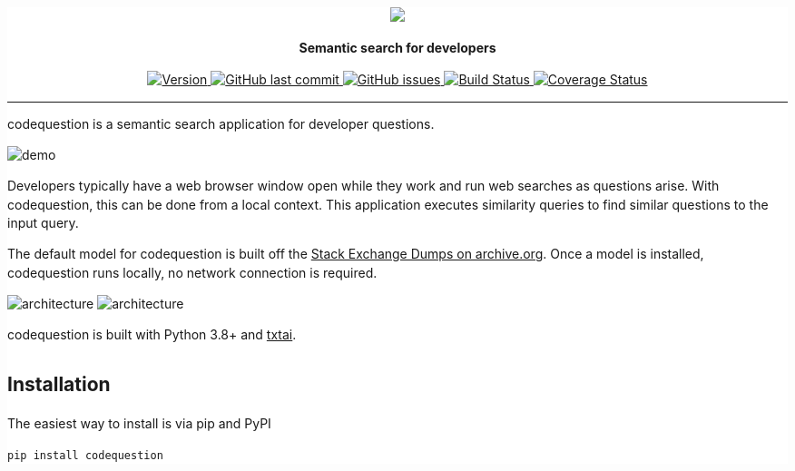 <p align="center">
    <img src="https://raw.githubusercontent.com/neuml/codequestion/master/logo.png"/>
</p>

<p align="center">
    <b>Semantic search for developers</b>
</p>

<p align="center">
    <a href="https://github.com/neuml/codequestion/releases">
        <img src="https://img.shields.io/github/release/neuml/codequestion.svg?style=flat&color=success" alt="Version"/>
    </a>
    <a href="https://github.com/neuml/codequestion">
        <img src="https://img.shields.io/github/last-commit/neuml/codequestion.svg?style=flat&color=blue" alt="GitHub last commit"/>
    </a>
    <a href="https://github.com/neuml/codequestion/issues">
        <img src="https://img.shields.io/github/issues/neuml/codequestion.svg?style=flat&color=success" alt="GitHub issues"/>
    </a>
    <a href="https://github.com/neuml/codequestion/actions?query=workflow%3Abuild">
        <img src="https://github.com/neuml/codequestion/workflows/build/badge.svg" alt="Build Status"/>
    </a>
    <a href="https://coveralls.io/github/neuml/codequestion?branch=master">
        <img src="https://img.shields.io/coverallsCoverage/github/neuml/codequestion" alt="Coverage Status">
    </a>
</p>

-------------------------------------------------------------------------------------------------------------------------------------------------------

codequestion is a semantic search application for developer questions.

![demo](https://raw.githubusercontent.com/neuml/codequestion/master/demo.gif)

Developers typically have a web browser window open while they work and run web searches as questions arise. With codequestion, this can be done from a local context. This application executes similarity queries to find similar questions to the input query.

The default model for codequestion is built off the [Stack Exchange Dumps on archive.org](https://archive.org/details/stackexchange). Once a model is installed, codequestion runs locally, no network connection is required. 

![architecture](https://raw.githubusercontent.com/neuml/codequestion/master/images/architecture.png#gh-light-mode-only)
![architecture](https://raw.githubusercontent.com/neuml/codequestion/master/images/architecture-dark.png#gh-dark-mode-only)

codequestion is built with Python 3.8+ and [txtai](https://github.com/neuml/txtai).

## Installation

The easiest way to install is via pip and PyPI

```
pip install codequestion
```
